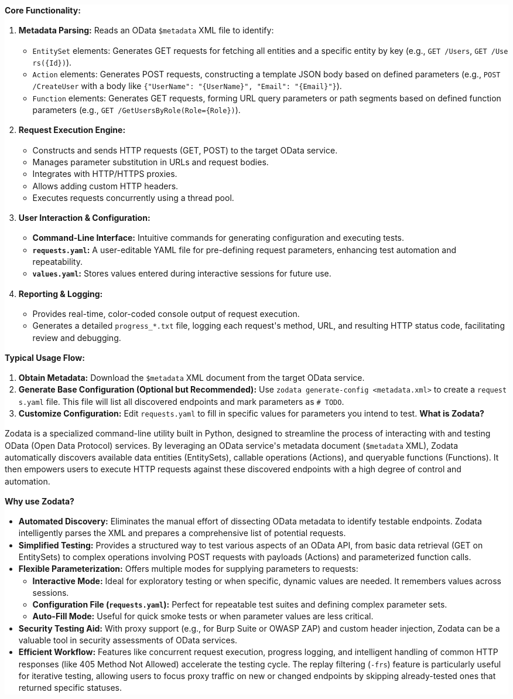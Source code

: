 **Core Functionality:**

1.  **Metadata Parsing:** Reads an OData `$metadata` XML file to identify:
    *   `EntitySet` elements: Generates GET requests for fetching all entities and a specific entity by key (e.g., `GET /Users`, `GET /Users({Id})`).
    *   `Action` elements: Generates POST requests, constructing a template JSON body based on defined parameters (e.g., `POST /CreateUser` with a body like `{"UserName": "{UserName}", "Email": "{Email}"}`).
    *   `Function` elements: Generates GET requests, forming URL query parameters or path segments based on defined function parameters (e.g., `GET /GetUsersByRole(Role={Role})`).

2.  **Request Execution Engine:**
    *   Constructs and sends HTTP requests (GET, POST) to the target OData service.
    *   Manages parameter substitution in URLs and request bodies.
    *   Integrates with HTTP/HTTPS proxies.
    *   Allows adding custom HTTP headers.
    *   Executes requests concurrently using a thread pool.

3.  **User Interaction & Configuration:**
    *   **Command-Line Interface:** Intuitive commands for generating configuration and executing tests.
    *   **`requests.yaml`:** A user-editable YAML file for pre-defining request parameters, enhancing test automation and repeatability.
    *   **`values.yaml`:** Stores values entered during interactive sessions for future use.

4.  **Reporting & Logging:**
    *   Provides real-time, color-coded console output of request execution.
    *   Generates a detailed `progress_*.txt` file, logging each request's method, URL, and resulting HTTP status code, facilitating review and debugging.

**Typical Usage Flow:**

1.  **Obtain Metadata:** Download the `$metadata` XML document from the target OData service.
2.  **Generate Base Configuration (Optional but Recommended):**
    Use `zodata generate-config <metadata.xml>` to create a `requests.yaml` file. This file will list all discovered endpoints and mark parameters as `# TODO`.
3.  **Customize Configuration:**
    Edit `requests.yaml` to fill in specific values for parameters you intend to test.
**What is Zodata?**

Zodata is a specialized command-line utility built in Python, designed to streamline the process of interacting with and testing OData (Open Data Protocol) services. By leveraging an OData service's metadata document (`$metadata` XML), Zodata automatically discovers available data entities (EntitySets), callable operations (Actions), and queryable functions (Functions). It then empowers users to execute HTTP requests against these discovered endpoints with a high degree of control and automation.

**Why use Zodata?**

*   **Automated Discovery:** Eliminates the manual effort of dissecting OData metadata to identify testable endpoints. Zodata intelligently parses the XML and prepares a comprehensive list of potential requests.
*   **Simplified Testing:** Provides a structured way to test various aspects of an OData API, from basic data retrieval (GET on EntitySets) to complex operations involving POST requests with payloads (Actions) and parameterized function calls.
*   **Flexible Parameterization:** Offers multiple modes for supplying parameters to requests:
    *   **Interactive Mode:** Ideal for exploratory testing or when specific, dynamic values are needed. It remembers values across sessions.
    *   **Configuration File (`requests.yaml`):** Perfect for repeatable test suites and defining complex parameter sets.
    *   **Auto-Fill Mode:** Useful for quick smoke tests or when parameter values are less critical.
*   **Security Testing Aid:** With proxy support (e.g., for Burp Suite or OWASP ZAP) and custom header injection, Zodata can be a valuable tool in security assessments of OData services.
*   **Efficient Workflow:** Features like concurrent request execution, progress logging, and intelligent handling of common HTTP responses (like 405 Method Not Allowed) accelerate the testing cycle. The replay filtering (`-frs`) feature is particularly useful for iterative testing, allowing users to focus proxy traffic on new or changed endpoints by skipping already-tested ones that returned specific statuses.
